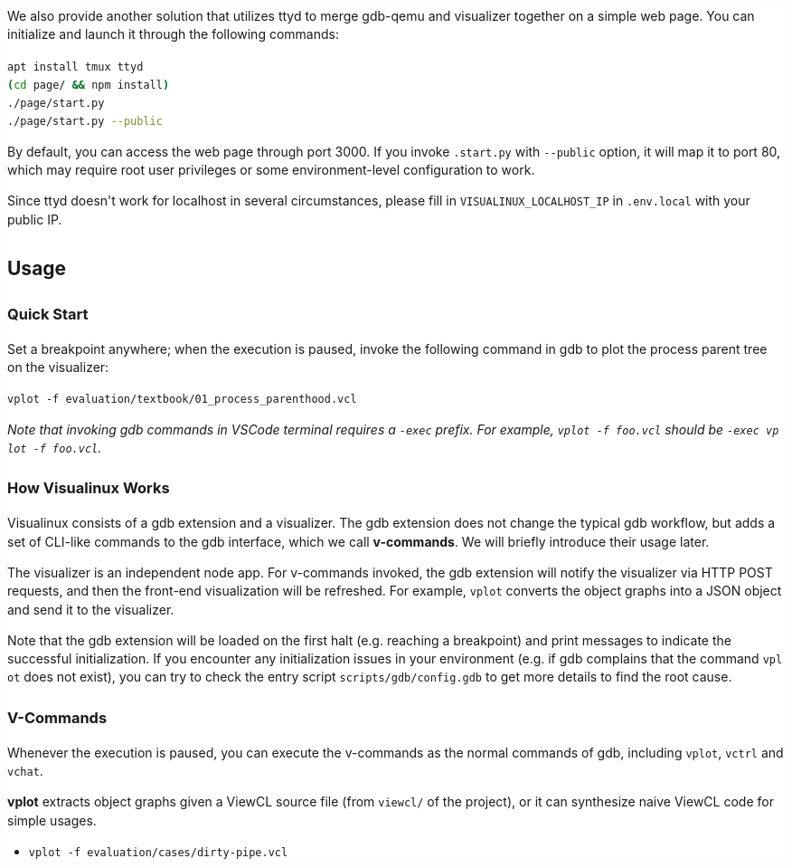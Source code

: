 We also provide another solution that utilizes ttyd to merge gdb-qemu and visualizer together on a simple web page. You can initialize and launch it through the following commands:

```sh
apt install tmux ttyd
(cd page/ && npm install)
./page/start.py
./page/start.py --public
```

By default, you can access the web page through port 3000. If you invoke `.start.py` with `--public` option, it will map it to port 80, which may require root user privileges or some environment-level configuration to work.

Since ttyd doesn't work for localhost in several circumstances, please fill in `VISUALINUX_LOCALHOST_IP` in `.env.local` with your public IP.

## Usage

### Quick Start

Set a breakpoint anywhere; when the execution is paused, invoke the following command in gdb to plot the process parent tree on the visualizer:

```
vplot -f evaluation/textbook/01_process_parenthood.vcl
```

*Note that invoking gdb commands in VSCode terminal requires a `-exec` prefix. For example, `vplot -f foo.vcl` should be `-exec vplot -f foo.vcl`.*

### How Visualinux Works

Visualinux consists of a gdb extension and a visualizer. The gdb extension does not change the typical gdb workflow, but adds a set of CLI-like commands to the gdb interface, which we call **v-commands**. We will briefly introduce their usage later.

The visualizer is an independent node app. For v-commands invoked, the gdb extension will notify the visualizer via HTTP POST requests, and then the front-end visualization will be refreshed. For example, `vplot` converts the object graphs into a JSON object and send it to the visualizer.

Note that the gdb extension will be loaded on the first halt (e.g. reaching a breakpoint) and print messages to indicate the successful initialization. If you encounter any initialization issues in your environment (e.g. if gdb complains that the command `vplot` does not exist), you can try to check the entry script `scripts/gdb/config.gdb` to get more details to find the root cause.

### V-Commands

Whenever the execution is paused, you can execute the v-commands as the normal commands of gdb, including `vplot`, `vctrl` and `vchat`.

**vplot** extracts object graphs given a ViewCL source file (from `viewcl/` of the project), or it can synthesize naive ViewCL code for simple usages.

- `vplot -f evaluation/cases/dirty-pipe.vcl`
